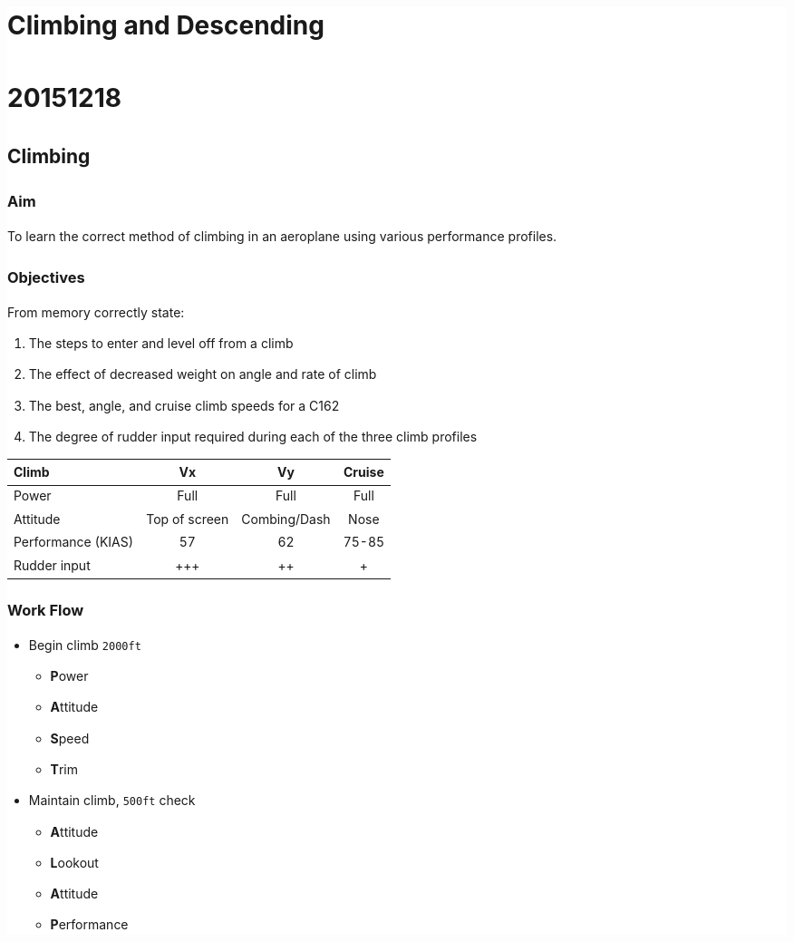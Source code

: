 # Climbing and Descending

# 20151218

## Climbing

### Aim

To learn the correct method of climbing in an aeroplane using various
performance profiles.

### Objectives

From memory correctly state:

1. The steps to enter and level off from a climb

2. The effect of decreased weight on angle and rate of climb

3. The best, angle, and cruise climb speeds for a C162

4. The degree of rudder input required during each of the three climb profiles

| Climb              | Vx            | Vy           | Cruise |
|:-------------------|:-------------:|:------------:|:------:|
| Power              | Full          | Full         | Full   |
| Attitude           | Top of screen | Combing/Dash | Nose   |
| Performance (KIAS) | 57            | 62           | 75-85  |
| Rudder input       | +++           | ++           | +      |

### Work Flow

* Begin climb `2000ft`

  * **P**ower

  * **A**ttitude

  * **S**peed

  * **T**rim

* Maintain climb, `500ft` check

  * **A**ttitude

  * **L**ookout

  * **A**ttitude

  * **P**erformance
